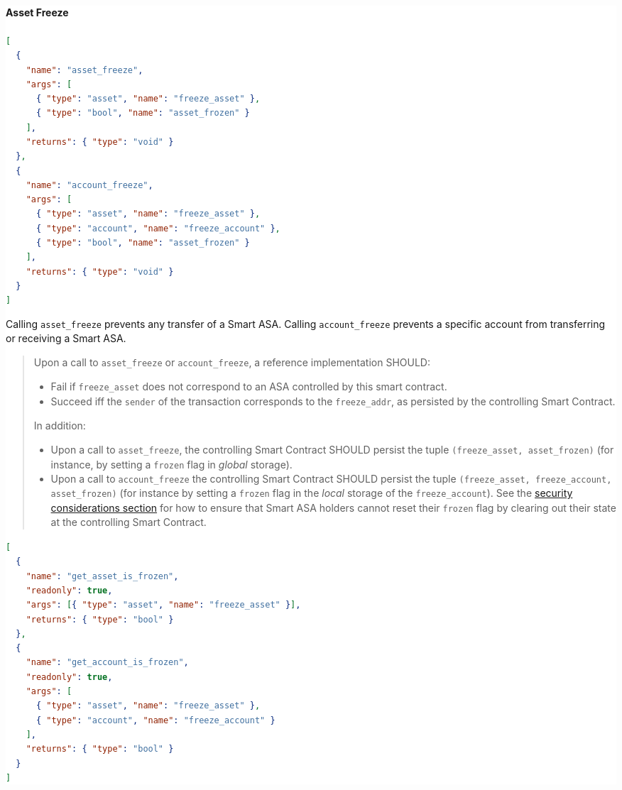 #### Asset Freeze

```json
[
  {
    "name": "asset_freeze",
    "args": [
      { "type": "asset", "name": "freeze_asset" },
      { "type": "bool", "name": "asset_frozen" }
    ],
    "returns": { "type": "void" }
  },
  {
    "name": "account_freeze",
    "args": [
      { "type": "asset", "name": "freeze_asset" },
      { "type": "account", "name": "freeze_account" },
      { "type": "bool", "name": "asset_frozen" }
    ],
    "returns": { "type": "void" }
  }
]
```

Calling `asset_freeze` prevents any transfer of a Smart ASA. Calling
`account_freeze` prevents a specific account from transferring or receiving a
Smart ASA.

> Upon a call to `asset_freeze` or `account_freeze`, a reference implementation
> SHOULD:
>
> - Fail if `freeze_asset` does not correspond to an ASA controlled by this smart
>   contract.
> - Succeed iff the `sender` of the transaction corresponds to the `freeze_addr`,
>   as persisted by the controlling Smart Contract.
>
> In addition:
>
> - Upon a call to `asset_freeze`, the controlling Smart Contract SHOULD persist
>   the tuple `(freeze_asset, asset_frozen)` (for instance, by setting a `frozen`
>   flag in _global_ storage).
> - Upon a call to `account_freeze` the controlling Smart Contract SHOULD persist
>   the tuple `(freeze_asset, freeze_account, asset_frozen)` (for instance by
>   setting a `frozen` flag in the _local_ storage of the `freeze_account`). See
>   the [security considerations section](#security-considerations) for how to
>   ensure that Smart ASA holders cannot reset their `frozen` flag by clearing out
>   their state at the controlling Smart Contract.

```json
[
  {
    "name": "get_asset_is_frozen",
    "readonly": true,
    "args": [{ "type": "asset", "name": "freeze_asset" }],
    "returns": { "type": "bool" }
  },
  {
    "name": "get_account_is_frozen",
    "readonly": true,
    "args": [
      { "type": "asset", "name": "freeze_asset" },
      { "type": "account", "name": "freeze_account" }
    ],
    "returns": { "type": "bool" }
  }
]
```
